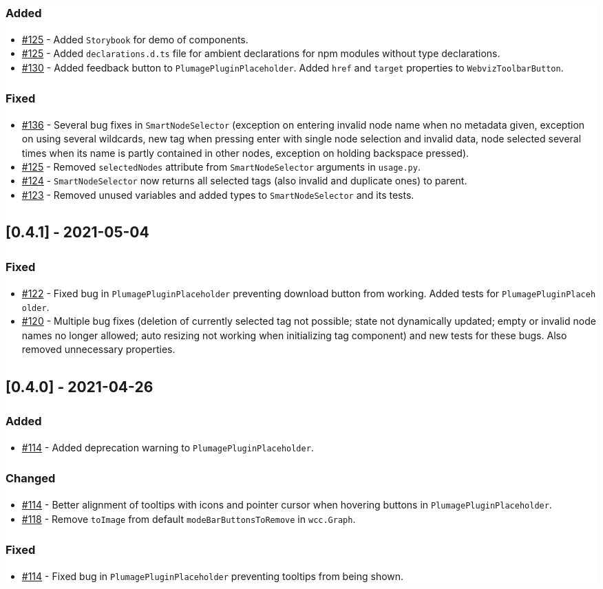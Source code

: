 ### Added

-   [#125](https://github.com/equinor/plumage-dash-components/pull/125) - Added `Storybook` for demo of components.
-   [#125](https://github.com/equinor/plumage-dash-components/pull/125) - Added `declarations.d.ts` file for ambient declarations for npm modules without type declarations.
-   [#130](https://github.com/equinor/plumage-dash-components/pull/130) - Added feedback button to `PlumagePluginPlaceholder`. Added `href` and `target` properties to `WebvizToolbarButton`.

### Fixed

-   [#136](https://github.com/equinor/plumage-dash-components/pull/136) - Several bug fixes in `SmartNodeSelector` (exception on entering invalid node name when no metadata given, exception on using several wildcards,
    new tag when pressing enter with single node selection and invalid data, node selected several times when its name is partly contained in other nodes, exception on holding backspace pressed).
-   [#125](https://github.com/equinor/plumage-dash-components/pull/125) - Removed `selectedNodes` attribute from `SmartNodeSelector` arguments in `usage.py`.
-   [#124](https://github.com/equinor/plumage-dash-components/pull/124) - `SmartNodeSelector` now returns all selected tags (also invalid and duplicate ones) to parent.
-   [#123](https://github.com/equinor/plumage-dash-components/pull/123) - Removed unused variables and added types to `SmartNodeSelector` and its tests.

## [0.4.1] - 2021-05-04

### Fixed

-   [#122](https://github.com/equinor/plumage-dash-components/pull/122) - Fixed bug in `PlumagePluginPlaceholder` preventing download button from working. Added tests for `PlumagePluginPlaceholder`.
-   [#120](https://github.com/equinor/plumage-dash-components/pull/120) - Multiple bug fixes (deletion of currently selected tag not possible; state not dynamically updated;
    empty or invalid node names no longer allowed; auto resizing not working when initializing tag component) and new tests for these bugs. Also removed unnecessary properties.

## [0.4.0] - 2021-04-26

### Added

-   [#114](https://github.com/equinor/plumage-dash-components/pull/114) - Added deprecation warning to `PlumagePluginPlaceholder`.

### Changed

-   [#114](https://github.com/equinor/plumage-dash-components/pull/114) - Better alignment of tooltips with icons and pointer cursor when hovering buttons in `PlumagePluginPlaceholder`.
-   [#118](https://github.com/equinor/plumage-dash-components/pull/118) - Remove `toImage` from default `modeBarButtonsToRemove` in `wcc.Graph`.

### Fixed

-   [#114](https://github.com/equinor/plumage-dash-components/pull/114) - Fixed bug in `PlumagePluginPlaceholder` preventing tooltips from being shown.
